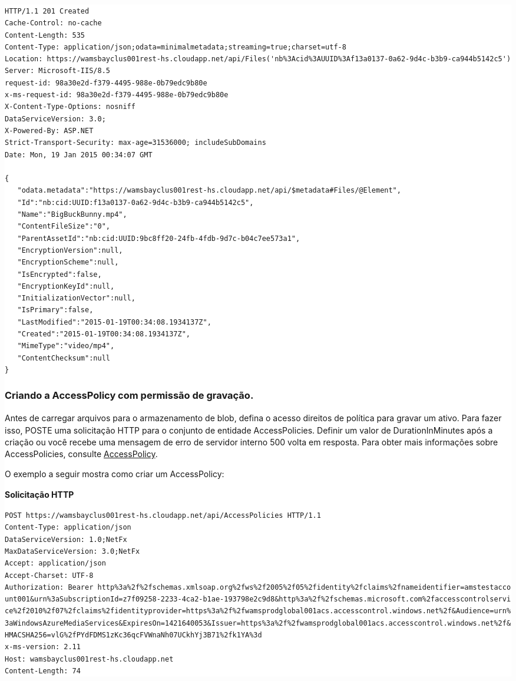     HTTP/1.1 201 Created
    Cache-Control: no-cache
    Content-Length: 535
    Content-Type: application/json;odata=minimalmetadata;streaming=true;charset=utf-8
    Location: https://wamsbayclus001rest-hs.cloudapp.net/api/Files('nb%3Acid%3AUUID%3Af13a0137-0a62-9d4c-b3b9-ca944b5142c5')
    Server: Microsoft-IIS/8.5
    request-id: 98a30e2d-f379-4495-988e-0b79edc9b80e
    x-ms-request-id: 98a30e2d-f379-4495-988e-0b79edc9b80e
    X-Content-Type-Options: nosniff
    DataServiceVersion: 3.0;
    X-Powered-By: ASP.NET
    Strict-Transport-Security: max-age=31536000; includeSubDomains
    Date: Mon, 19 Jan 2015 00:34:07 GMT
    
    {  
       "odata.metadata":"https://wamsbayclus001rest-hs.cloudapp.net/api/$metadata#Files/@Element",
       "Id":"nb:cid:UUID:f13a0137-0a62-9d4c-b3b9-ca944b5142c5",
       "Name":"BigBuckBunny.mp4",
       "ContentFileSize":"0",
       "ParentAssetId":"nb:cid:UUID:9bc8ff20-24fb-4fdb-9d7c-b04c7ee573a1",
       "EncryptionVersion":null,
       "EncryptionScheme":null,
       "IsEncrypted":false,
       "EncryptionKeyId":null,
       "InitializationVector":null,
       "IsPrimary":false,
       "LastModified":"2015-01-19T00:34:08.1934137Z",
       "Created":"2015-01-19T00:34:08.1934137Z",
       "MimeType":"video/mp4",
       "ContentChecksum":null
    }


### <a name="creating-the-accesspolicy-with-write-permission"></a>Criando a AccessPolicy com permissão de gravação. 

Antes de carregar arquivos para o armazenamento de blob, defina o acesso direitos de política para gravar um ativo. Para fazer isso, POSTE uma solicitação HTTP para o conjunto de entidade AccessPolicies. Definir um valor de DurationInMinutes após a criação ou você recebe uma mensagem de erro de servidor interno 500 volta em resposta. Para obter mais informações sobre AccessPolicies, consulte [AccessPolicy](http://msdn.microsoft.com/library/azure/hh974297.aspx).

O exemplo a seguir mostra como criar um AccessPolicy:
        
**Solicitação HTTP**

    POST https://wamsbayclus001rest-hs.cloudapp.net/api/AccessPolicies HTTP/1.1
    Content-Type: application/json
    DataServiceVersion: 1.0;NetFx
    MaxDataServiceVersion: 3.0;NetFx
    Accept: application/json
    Accept-Charset: UTF-8
    Authorization: Bearer http%3a%2f%2fschemas.xmlsoap.org%2fws%2f2005%2f05%2fidentity%2fclaims%2fnameidentifier=amstestaccount001&urn%3aSubscriptionId=z7f09258-2233-4ca2-b1ae-193798e2c9d8&http%3a%2f%2fschemas.microsoft.com%2faccesscontrolservice%2f2010%2f07%2fclaims%2fidentityprovider=https%3a%2f%2fwamsprodglobal001acs.accesscontrol.windows.net%2f&Audience=urn%3aWindowsAzureMediaServices&ExpiresOn=1421640053&Issuer=https%3a%2f%2fwamsprodglobal001acs.accesscontrol.windows.net%2f&HMACSHA256=vlG%2fPYdFDMS1zKc36qcFVWnaNh07UCkhYj3B71%2fk1YA%3d
    x-ms-version: 2.11
    Host: wamsbayclus001rest-hs.cloudapp.net
    Content-Length: 74
    
